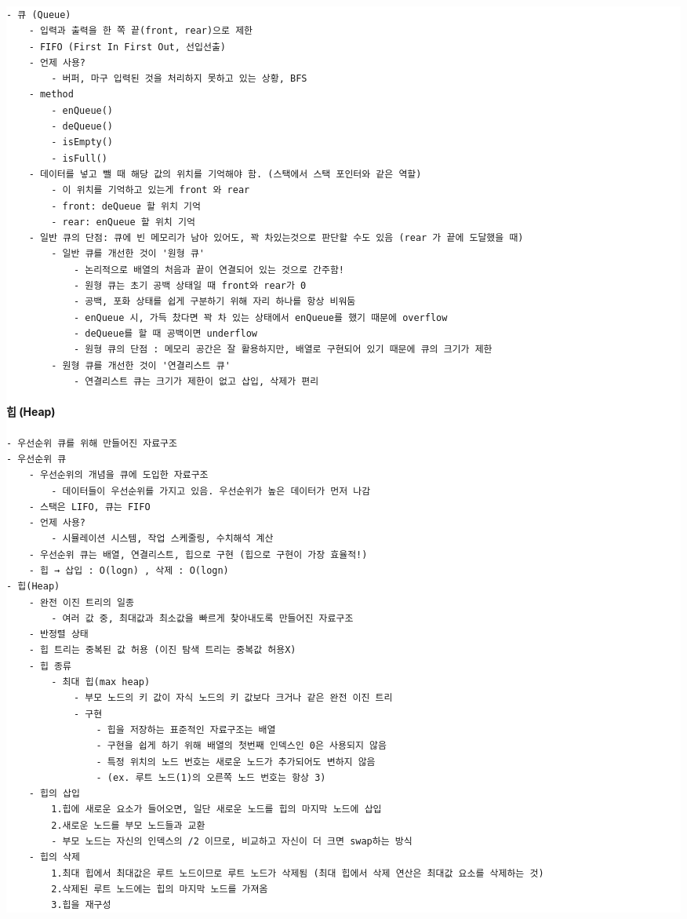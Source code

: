     - 큐 (Queue)
        - 입력과 출력을 한 쪽 끝(front, rear)으로 제한
        - FIFO (First In First Out, 선입선출)
        - 언제 사용?
            - 버퍼, 마구 입력된 것을 처리하지 못하고 있는 상황, BFS
        - method
            - enQueue()
            - deQueue()
            - isEmpty()
            - isFull()
        - 데이터를 넣고 뺄 때 해당 값의 위치를 기억해야 함. (스택에서 스택 포인터와 같은 역할)
            - 이 위치를 기억하고 있는게 front 와 rear
            - front: deQueue 할 위치 기억
            - rear: enQueue 할 위치 기억
        - 일반 큐의 단점: 큐에 빈 메모리가 남아 있어도, 꽉 차있는것으로 판단할 수도 있음 (rear 가 끝에 도달했을 때)
            - 일반 큐를 개선한 것이 '원형 큐'
                - 논리적으로 배열의 처음과 끝이 연결되어 있는 것으로 간주함!
                - 원형 큐는 초기 공백 상태일 때 front와 rear가 0
                - 공백, 포화 상태를 쉽게 구분하기 위해 자리 하나를 항상 비워둠
                - enQueue 시, 가득 찼다면 꽉 차 있는 상태에서 enQueue를 했기 때문에 overflow
                - deQueue를 할 때 공백이면 underflow
                - 원형 큐의 단점 : 메모리 공간은 잘 활용하지만, 배열로 구현되어 있기 때문에 큐의 크기가 제한
            - 원형 큐를 개선한 것이 '연결리스트 큐'
                - 연결리스트 큐는 크기가 제한이 없고 삽입, 삭제가 편리

#### 힙 (Heap)

    - 우선순위 큐를 위해 만들어진 자료구조
    - 우선순위 큐
        - 우선순위의 개념을 큐에 도입한 자료구조
            - 데이터들이 우선순위를 가지고 있음. 우선순위가 높은 데이터가 먼저 나감
        - 스택은 LIFO, 큐는 FIFO
        - 언제 사용?
            - 시뮬레이션 시스템, 작업 스케줄링, 수치해석 계산
        - 우선순위 큐는 배열, 연결리스트, 힙으로 구현 (힙으로 구현이 가장 효율적!)
        - 힙 → 삽입 : O(logn) , 삭제 : O(logn)
    - 힙(Heap)
        - 완전 이진 트리의 일종
            - 여러 값 중, 최대값과 최소값을 빠르게 찾아내도록 만들어진 자료구조
        - 반정렬 상태
        - 힙 트리는 중복된 값 허용 (이진 탐색 트리는 중복값 허용X)
        - 힙 종류
            - 최대 힙(max heap)
                - 부모 노드의 키 값이 자식 노드의 키 값보다 크거나 같은 완전 이진 트리
                - 구현
                    - 힙을 저장하는 표준적인 자료구조는 배열
                    - 구현을 쉽게 하기 위해 배열의 첫번째 인덱스인 0은 사용되지 않음
                    - 특정 위치의 노드 번호는 새로운 노드가 추가되어도 변하지 않음
                    - (ex. 루트 노드(1)의 오른쪽 노드 번호는 항상 3)
        - 힙의 삽입
            1.힙에 새로운 요소가 들어오면, 일단 새로운 노드를 힙의 마지막 노드에 삽입
            2.새로운 노드를 부모 노드들과 교환
            - 부모 노드는 자신의 인덱스의 /2 이므로, 비교하고 자신이 더 크면 swap하는 방식
        - 힙의 삭제
            1.최대 힙에서 최대값은 루트 노드이므로 루트 노드가 삭제됨 (최대 힙에서 삭제 연산은 최대값 요소를 삭제하는 것)
            2.삭제된 루트 노드에는 힙의 마지막 노드를 가져옴
            3.힙을 재구성
